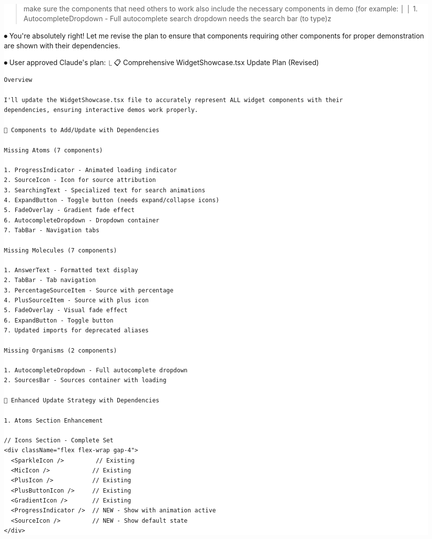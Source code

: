 > make sure the components that need others to work also include the necessary components in demo (for
> example: │ │ 1. AutocompleteDropdown - Full autocomplete search dropdown needs the search bar (to
> type)z

⏺ You're absolutely right! Let me revise the plan to ensure that components requiring other components
for proper demonstration are shown with their dependencies.

⏺ User approved Claude's plan:
⎿ 📋 Comprehensive WidgetShowcase.tsx Update Plan (Revised)

    Overview

    I'll update the WidgetShowcase.tsx file to accurately represent ALL widget components with their
    dependencies, ensuring interactive demos work properly.

    🔧 Components to Add/Update with Dependencies

    Missing Atoms (7 components)

    1. ProgressIndicator - Animated loading indicator
    2. SourceIcon - Icon for source attribution
    3. SearchingText - Specialized text for search animations
    4. ExpandButton - Toggle button (needs expand/collapse icons)
    5. FadeOverlay - Gradient fade effect
    6. AutocompleteDropdown - Dropdown container
    7. TabBar - Navigation tabs

    Missing Molecules (7 components)

    1. AnswerText - Formatted text display
    2. TabBar - Tab navigation
    3. PercentageSourceItem - Source with percentage
    4. PlusSourceItem - Source with plus icon
    5. FadeOverlay - Visual fade effect
    6. ExpandButton - Toggle button
    7. Updated imports for deprecated aliases

    Missing Organisms (2 components)

    1. AutocompleteDropdown - Full autocomplete dropdown
    2. SourcesBar - Sources container with loading

    📝 Enhanced Update Strategy with Dependencies

    1. Atoms Section Enhancement

    // Icons Section - Complete Set
    <div className="flex flex-wrap gap-4">
      <SparkleIcon />         // Existing
      <MicIcon />            // Existing
      <PlusIcon />           // Existing
      <PlusButtonIcon />     // Existing
      <GradientIcon />       // Existing
      <ProgressIndicator />  // NEW - Show with animation active
      <SourceIcon />         // NEW - Show default state
    </div>
